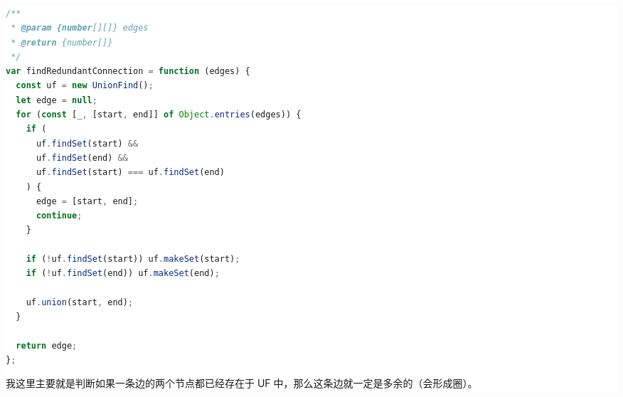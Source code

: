 ```javascript
/**
 * @param {number[][]} edges
 * @return {number[]}
 */
var findRedundantConnection = function (edges) {
  const uf = new UnionFind();
  let edge = null;
  for (const [_, [start, end]] of Object.entries(edges)) {
    if (
      uf.findSet(start) &&
      uf.findSet(end) &&
      uf.findSet(start) === uf.findSet(end)
    ) {
      edge = [start, end];
      continue;
    }

    if (!uf.findSet(start)) uf.makeSet(start);
    if (!uf.findSet(end)) uf.makeSet(end);

    uf.union(start, end);
  }

  return edge;
};
```

我这里主要就是判断如果一条边的两个节点都已经存在于 UF 中，那么这条边就一定是多余的（会形成圈）。
